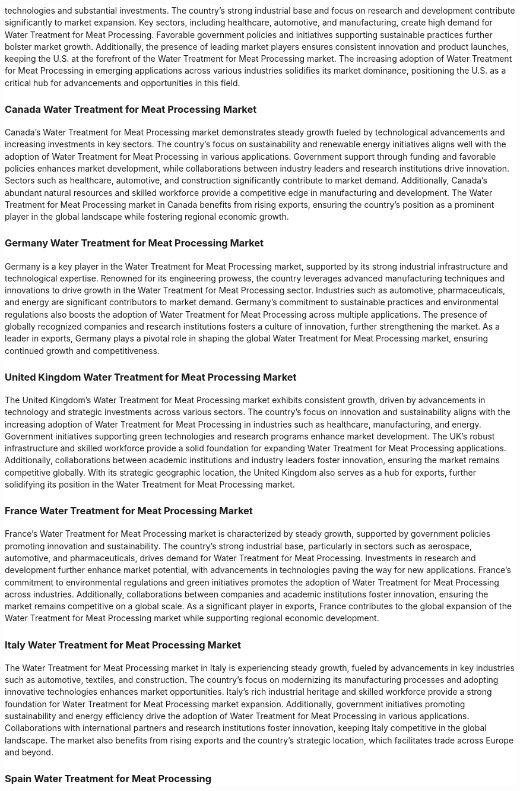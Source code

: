technologies and substantial investments. The country&rsquo;s strong industrial base and focus on research and development contribute significantly to market expansion. Key sectors, including healthcare, automotive, and manufacturing, create high demand for Water Treatment for Meat Processing. Favorable government policies and initiatives supporting sustainable practices further bolster market growth. Additionally, the presence of leading market players ensures consistent innovation and product launches, keeping the U.S. at the forefront of the Water Treatment for Meat Processing market. The increasing adoption of Water Treatment for Meat Processing in emerging applications across various industries solidifies its market dominance, positioning the U.S. as a critical hub for advancements and opportunities in this field.</p><h3>Canada Water Treatment for Meat Processing Market</h3><p>Canada&rsquo;s Water Treatment for Meat Processing market demonstrates steady growth fueled by technological advancements and increasing investments in key sectors. The country&rsquo;s focus on sustainability and renewable energy initiatives aligns well with the adoption of Water Treatment for Meat Processing in various applications. Government support through funding and favorable policies enhances market development, while collaborations between industry leaders and research institutions drive innovation. Sectors such as healthcare, automotive, and construction significantly contribute to market demand. Additionally, Canada&rsquo;s abundant natural resources and skilled workforce provide a competitive edge in manufacturing and development. The Water Treatment for Meat Processing market in Canada benefits from rising exports, ensuring the country&rsquo;s position as a prominent player in the global landscape while fostering regional economic growth.</p><h3>Germany Water Treatment for Meat Processing Market</h3><p>Germany is a key player in the Water Treatment for Meat Processing market, supported by its strong industrial infrastructure and technological expertise. Renowned for its engineering prowess, the country leverages advanced manufacturing techniques and innovations to drive growth in the Water Treatment for Meat Processing sector. Industries such as automotive, pharmaceuticals, and energy are significant contributors to market demand. Germany&rsquo;s commitment to sustainable practices and environmental regulations also boosts the adoption of Water Treatment for Meat Processing across multiple applications. The presence of globally recognized companies and research institutions fosters a culture of innovation, further strengthening the market. As a leader in exports, Germany plays a pivotal role in shaping the global Water Treatment for Meat Processing market, ensuring continued growth and competitiveness.</p><h3>United Kingdom Water Treatment for Meat Processing Market</h3><p>The United Kingdom&rsquo;s Water Treatment for Meat Processing market exhibits consistent growth, driven by advancements in technology and strategic investments across various sectors. The country&rsquo;s focus on innovation and sustainability aligns with the increasing adoption of Water Treatment for Meat Processing in industries such as healthcare, manufacturing, and energy. Government initiatives supporting green technologies and research programs enhance market development. The UK&rsquo;s robust infrastructure and skilled workforce provide a solid foundation for expanding Water Treatment for Meat Processing applications. Additionally, collaborations between academic institutions and industry leaders foster innovation, ensuring the market remains competitive globally. With its strategic geographic location, the United Kingdom also serves as a hub for exports, further solidifying its position in the Water Treatment for Meat Processing market.</p><h3>France Water Treatment for Meat Processing Market</h3><p>France&rsquo;s Water Treatment for Meat Processing market is characterized by steady growth, supported by government policies promoting innovation and sustainability. The country&rsquo;s strong industrial base, particularly in sectors such as aerospace, automotive, and pharmaceuticals, drives demand for Water Treatment for Meat Processing. Investments in research and development further enhance market potential, with advancements in technologies paving the way for new applications. France&rsquo;s commitment to environmental regulations and green initiatives promotes the adoption of Water Treatment for Meat Processing across industries. Additionally, collaborations between companies and academic institutions foster innovation, ensuring the market remains competitive on a global scale. As a significant player in exports, France contributes to the global expansion of the Water Treatment for Meat Processing market while supporting regional economic development.</p><h3>Italy Water Treatment for Meat Processing Market</h3><p>The Water Treatment for Meat Processing market in Italy is experiencing steady growth, fueled by advancements in key industries such as automotive, textiles, and construction. The country&rsquo;s focus on modernizing its manufacturing processes and adopting innovative technologies enhances market opportunities. Italy&rsquo;s rich industrial heritage and skilled workforce provide a strong foundation for Water Treatment for Meat Processing market expansion. Additionally, government initiatives promoting sustainability and energy efficiency drive the adoption of Water Treatment for Meat Processing in various applications. Collaborations with international partners and research institutions foster innovation, keeping Italy competitive in the global landscape. The market also benefits from rising exports and the country&rsquo;s strategic location, which facilitates trade across Europe and beyond.</p><h3>Spain Water Treatment for Meat Processing